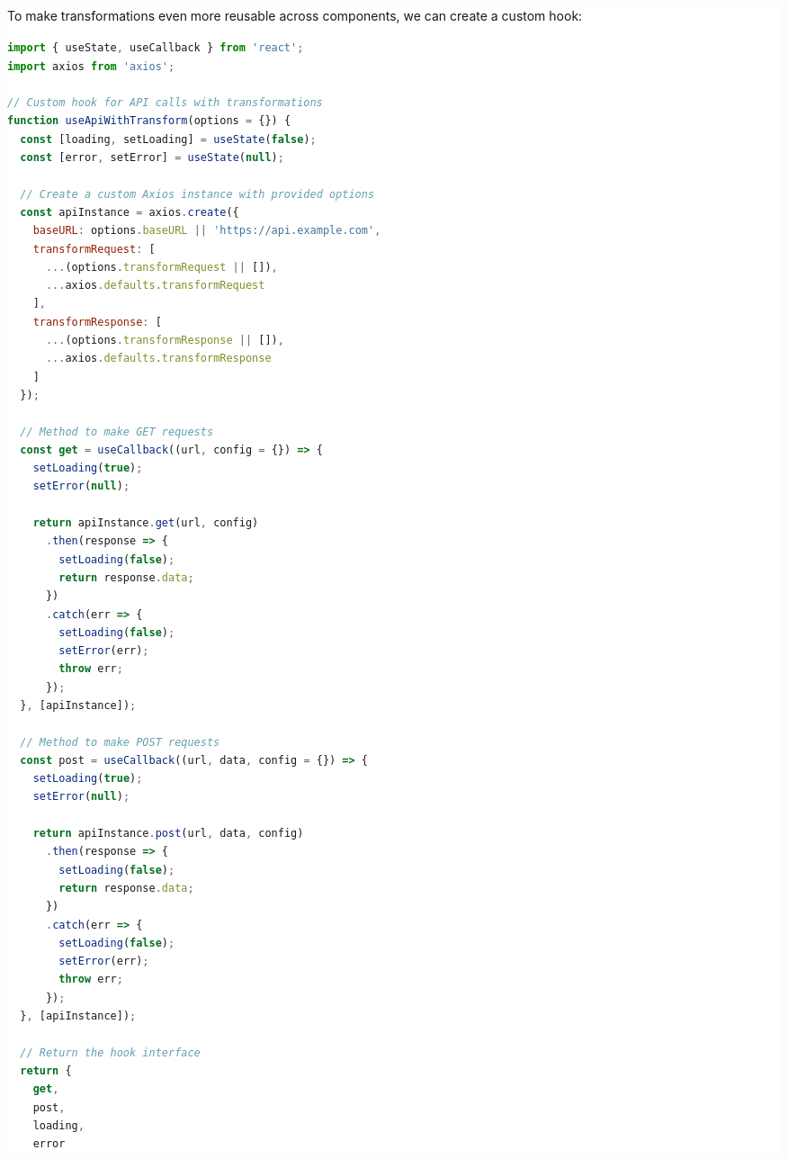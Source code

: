 To make transformations even more reusable across components, we can create a custom hook:

```javascript
import { useState, useCallback } from 'react';
import axios from 'axios';

// Custom hook for API calls with transformations
function useApiWithTransform(options = {}) {
  const [loading, setLoading] = useState(false);
  const [error, setError] = useState(null);
  
  // Create a custom Axios instance with provided options
  const apiInstance = axios.create({
    baseURL: options.baseURL || 'https://api.example.com',
    transformRequest: [
      ...(options.transformRequest || []),
      ...axios.defaults.transformRequest
    ],
    transformResponse: [
      ...(options.transformResponse || []),
      ...axios.defaults.transformResponse
    ]
  });
  
  // Method to make GET requests
  const get = useCallback((url, config = {}) => {
    setLoading(true);
    setError(null);
  
    return apiInstance.get(url, config)
      .then(response => {
        setLoading(false);
        return response.data;
      })
      .catch(err => {
        setLoading(false);
        setError(err);
        throw err;
      });
  }, [apiInstance]);
  
  // Method to make POST requests
  const post = useCallback((url, data, config = {}) => {
    setLoading(true);
    setError(null);
  
    return apiInstance.post(url, data, config)
      .then(response => {
        setLoading(false);
        return response.data;
      })
      .catch(err => {
        setLoading(false);
        setError(err);
        throw err;
      });
  }, [apiInstance]);
  
  // Return the hook interface
  return {
    get,
    post,
    loading,
    error
```